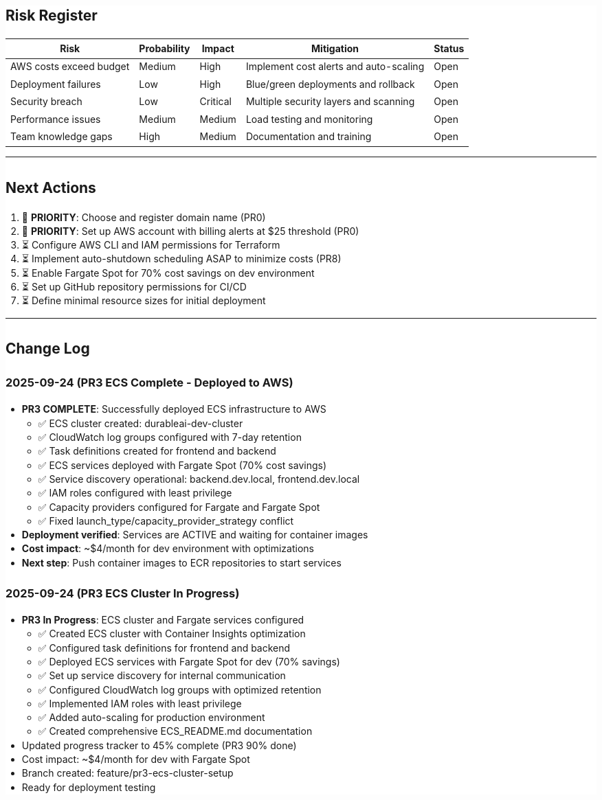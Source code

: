 
## Risk Register

| Risk | Probability | Impact | Mitigation | Status |
|------|------------|---------|------------|--------|
| AWS costs exceed budget | Medium | High | Implement cost alerts and auto-scaling | Open |
| Deployment failures | Low | High | Blue/green deployments and rollback | Open |
| Security breach | Low | Critical | Multiple security layers and scanning | Open |
| Performance issues | Medium | Medium | Load testing and monitoring | Open |
| Team knowledge gaps | High | Medium | Documentation and training | Open |

---

## Next Actions
1. 🔴 **PRIORITY**: Choose and register domain name (PR0)
2. 🔴 **PRIORITY**: Set up AWS account with billing alerts at $25 threshold (PR0)
3. ⏳ Configure AWS CLI and IAM permissions for Terraform
4. ⏳ Implement auto-shutdown scheduling ASAP to minimize costs (PR8)
5. ⏳ Enable Fargate Spot for 70% cost savings on dev environment
6. ⏳ Set up GitHub repository permissions for CI/CD
7. ⏳ Define minimal resource sizes for initial deployment

---

## Change Log

### 2025-09-24 (PR3 ECS Complete - Deployed to AWS)
- **PR3 COMPLETE**: Successfully deployed ECS infrastructure to AWS
  - ✅ ECS cluster created: durableai-dev-cluster
  - ✅ CloudWatch log groups configured with 7-day retention
  - ✅ Task definitions created for frontend and backend
  - ✅ ECS services deployed with Fargate Spot (70% cost savings)
  - ✅ Service discovery operational: backend.dev.local, frontend.dev.local
  - ✅ IAM roles configured with least privilege
  - ✅ Capacity providers configured for Fargate and Fargate Spot
  - ✅ Fixed launch_type/capacity_provider_strategy conflict
- **Deployment verified**: Services are ACTIVE and waiting for container images
- **Cost impact**: ~$4/month for dev environment with optimizations
- **Next step**: Push container images to ECR repositories to start services

### 2025-09-24 (PR3 ECS Cluster In Progress)
- **PR3 In Progress**: ECS cluster and Fargate services configured
  - ✅ Created ECS cluster with Container Insights optimization
  - ✅ Configured task definitions for frontend and backend
  - ✅ Deployed ECS services with Fargate Spot for dev (70% savings)
  - ✅ Set up service discovery for internal communication
  - ✅ Configured CloudWatch log groups with optimized retention
  - ✅ Implemented IAM roles with least privilege
  - ✅ Added auto-scaling for production environment
  - ✅ Created comprehensive ECS_README.md documentation
- Updated progress tracker to 45% complete (PR3 90% done)
- Cost impact: ~$4/month for dev with Fargate Spot
- Branch created: feature/pr3-ecs-cluster-setup
- Ready for deployment testing
